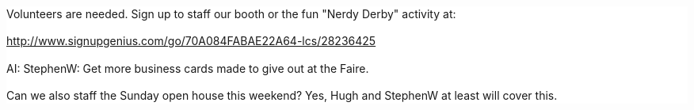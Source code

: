 Volunteers are needed. Sign up to staff our booth or the fun "Nerdy Derby"
activity at:

http://www.signupgenius.com/go/70A084FABAE22A64-lcs/28236425

AI: StephenW: Get more business cards made to give out at the Faire.

Can we also staff the Sunday open house this weekend? Yes, Hugh and StephenW
at least will cover this.
